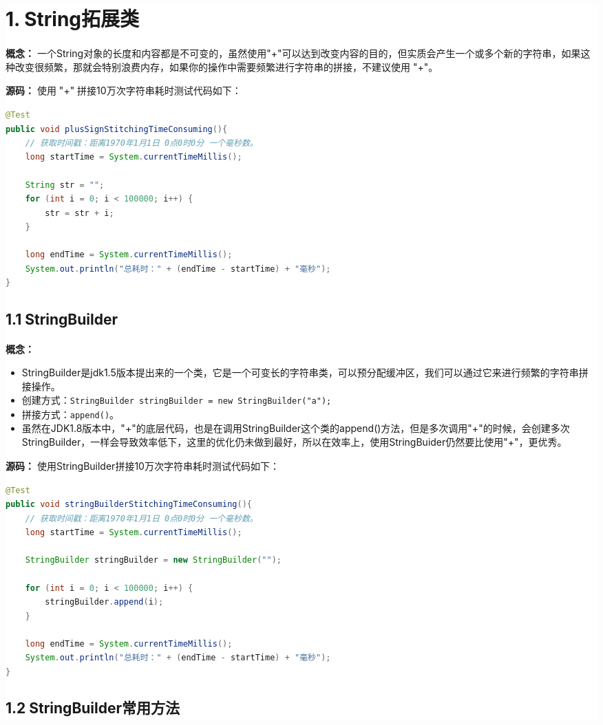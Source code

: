 # 1. String拓展类

**概念：** 一个String对象的长度和内容都是不可变的，虽然使用"+"可以达到改变内容的目的，但实质会产生一个或多个新的字符串，如果这种改变很频繁，那就会特别浪费内存，如果你的操作中需要频繁进行字符串的拼接，不建议使用 "+"。

**源码：** 使用 "+" 拼接10万次字符串耗时测试代码如下：
```java
@Test
public void plusSignStitchingTimeConsuming(){
    // 获取时间戳：距离1970年1月1日 0点0时0分 一个毫秒数。
    long startTime = System.currentTimeMillis();

    String str = "";
    for (int i = 0; i < 100000; i++) {
        str = str + i;
    }

    long endTime = System.currentTimeMillis();
    System.out.println("总耗时：" + (endTime - startTime) + "毫秒");
}
```

## 1.1 StringBuilder

**概念：**
- StringBuilder是jdk1.5版本提出来的一个类，它是一个可变长的字符串类，可以预分配缓冲区，我们可以通过它来进行频繁的字符串拼接操作。
- 创建方式：`StringBuilder stringBuilder = new StringBuilder("a");`
- 拼接方式：`append()`。
- 虽然在JDK1.8版本中，"+"的底层代码，也是在调用StringBuilder这个类的append()方法，但是多次调用"+"的时候，会创建多次StringBuilder，一样会导致效率低下，这里的优化仍未做到最好，所以在效率上，使用StringBuider仍然要比使用"+"，更优秀。

**源码：** 使用StringBuilder拼接10万次字符串耗时测试代码如下：
```java
@Test
public void stringBuilderStitchingTimeConsuming(){
    // 获取时间戳：距离1970年1月1日 0点0时0分 一个毫秒数。
    long startTime = System.currentTimeMillis();

    StringBuilder stringBuilder = new StringBuilder("");

    for (int i = 0; i < 100000; i++) {
        stringBuilder.append(i);
    }

    long endTime = System.currentTimeMillis();
    System.out.println("总耗时：" + (endTime - startTime) + "毫秒");
}
```

## 1.2 StringBuilder常用方法
